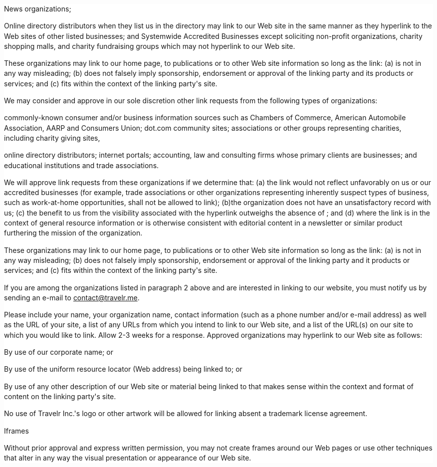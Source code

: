 News organizations;

Online directory distributors when they list us in the directory may link to our Web site in the same manner as they hyperlink to the Web sites of other listed businesses; and Systemwide Accredited Businesses except soliciting non-profit organizations, charity shopping malls, and charity fundraising groups which may not hyperlink to our Web site.

These organizations may link to our home page, to publications or to other Web site information so long as the link: (a) is not in any way misleading; (b) does not falsely imply sponsorship, endorsement or approval of the linking party and its products or services; and (c) fits within the context of the linking party's site.

We may consider and approve in our sole discretion other link requests from the following types of organizations:

commonly-known consumer and/or business information sources such as Chambers of Commerce, American  Automobile Association, AARP and Consumers Union;  dot.com community sites; associations or other groups representing charities, including charity giving sites,

online directory distributors; internet portals; accounting, law and consulting firms whose primary clients are businesses; and educational institutions and trade associations.

We will approve link requests from these organizations if we determine that: (a) the link would not reflect unfavorably on us or our accredited businesses (for example, trade associations or other organizations representing inherently suspect types of business, such as work-at-home opportunities, shall not be allowed to link); (b)the organization does not have an unsatisfactory record with us; (c) the benefit to us from  the visibility associated with the hyperlink outweighs the absence of ; and (d) where the link is in the context of general resource information or is otherwise consistent with editorial content in a newsletter or similar product furthering the mission of the organization.

These organizations may link to our home page, to publications or to other Web site information so long as the link: (a) is not in any way misleading; (b) does not falsely imply sponsorship, endorsement or approval of the linking party and it products or services; and (c) fits within the context of the linking party's  site.

If you are among the organizations listed in paragraph 2 above and are interested in linking to our website, you must notify us by sending an e-mail to contact@travelr.me.

Please include your name, your organization name, contact information (such as a phone number and/or e-mail address) as well as the URL of your site, a list of any URLs from which you intend to link to our Web site, and a list of the URL(s) on our site to which you would like to link. Allow 2-3 weeks for a response. Approved organizations may hyperlink to our Web site as follows:

By use of our corporate name; or

By use of the uniform resource locator (Web address) being linked to; or

By use of any other description of our Web site or material being linked to that makes sense within the context and format of content on the linking party's site.

No use of Travelr Inc.'s logo or other artwork will be allowed for linking absent a trademark license  agreement.

Iframes  

Without prior approval and express written permission, you may not create frames around our Web pages or  use other techniques that alter in any way the visual presentation or appearance of our Web site.
